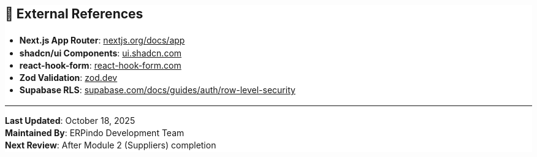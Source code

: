 
## 🔗 External References

- **Next.js App Router**: [nextjs.org/docs/app](https://nextjs.org/docs/app)
- **shadcn/ui Components**: [ui.shadcn.com](https://ui.shadcn.com)
- **react-hook-form**: [react-hook-form.com](https://react-hook-form.com)
- **Zod Validation**: [zod.dev](https://zod.dev)
- **Supabase RLS**: [supabase.com/docs/guides/auth/row-level-security](https://supabase.com/docs/guides/auth/row-level-security)

---

**Last Updated**: October 18, 2025  
**Maintained By**: ERPindo Development Team  
**Next Review**: After Module 2 (Suppliers) completion
